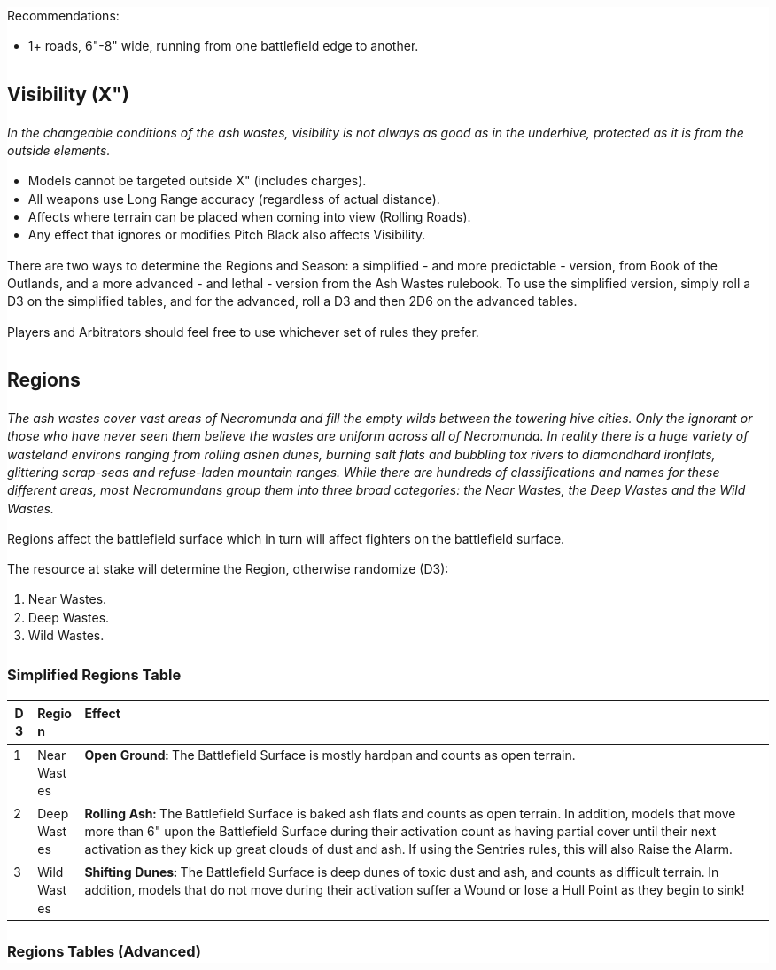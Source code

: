 Recommendations:

- 1+ roads, 6"-8" wide, running from one battlefield edge to another.

## Visibility (X")

_In the changeable conditions of the ash wastes, visibility is not always as good as in the underhive, protected as it is from the outside elements._

- Models cannot be targeted outside X" (includes charges).
- All weapons use Long Range accuracy (regardless of actual distance).
- Affects where terrain can be placed when coming into view (Rolling Roads).
- Any effect that ignores or modifies Pitch Black also affects Visibility.



There are two ways to determine the Regions and Season: a simplified - and more predictable - version, from Book of the Outlands, and a more advanced - and lethal - version from the Ash Wastes rulebook. To use the simplified version, simply roll a D3 on the simplified tables, and for the advanced, roll a D3 and then 2D6 on the advanced tables.

Players and Arbitrators should feel free to use whichever set of rules they prefer.



## Regions

_The ash wastes cover vast areas of Necromunda and fill the empty wilds between the towering hive cities. Only the ignorant or those who have never seen them believe the wastes are uniform across all of Necromunda. In reality there is a huge variety of wasteland environs ranging from rolling ashen dunes, burning salt flats and bubbling tox rivers to diamondhard ironflats, glittering scrap-seas and refuse-laden mountain ranges. While there are hundreds of classifications and names for these different areas, most Necromundans group them into three broad categories: the Near Wastes, the Deep Wastes and the Wild Wastes._

Regions affect the battlefield surface which in turn will affect fighters on the battlefield surface.

The resource at stake will determine the Region, otherwise randomize (D3):

1. Near Wastes.
1. Deep Wastes.
1. Wild Wastes.

### Simplified Regions Table

| D3  | Region      | Effect                                                                                                                                                                                                                                                                                                                                                       |
| --- | :---------- | :----------------------------------------------------------------------------------------------------------------------------------------------------------------------------------------------------------------------------------------------------------------------------------------------------------------------------------------------------------- |
| 1   | Near Wastes | **Open Ground:** The Battlefield Surface is mostly hardpan and counts as open terrain.                                                                                                                                                                                                                                                                       |
| 2   | Deep Wastes | **Rolling Ash:** The Battlefield Surface is baked ash flats and counts as open terrain. In addition, models that move more than 6" upon the Battlefield Surface during their activation count as having partial cover until their next activation as they kick up great clouds of dust and ash. If using the Sentries rules, this will also Raise the Alarm. |
| 3   | Wild Wastes | **Shifting Dunes:** The Battlefield Surface is deep dunes of toxic dust and ash, and counts as difficult terrain. In addition, models that do not move during their activation suffer a Wound or lose a Hull Point as they begin to sink!                                                                                                                    |

### Regions Tables (Advanced)
